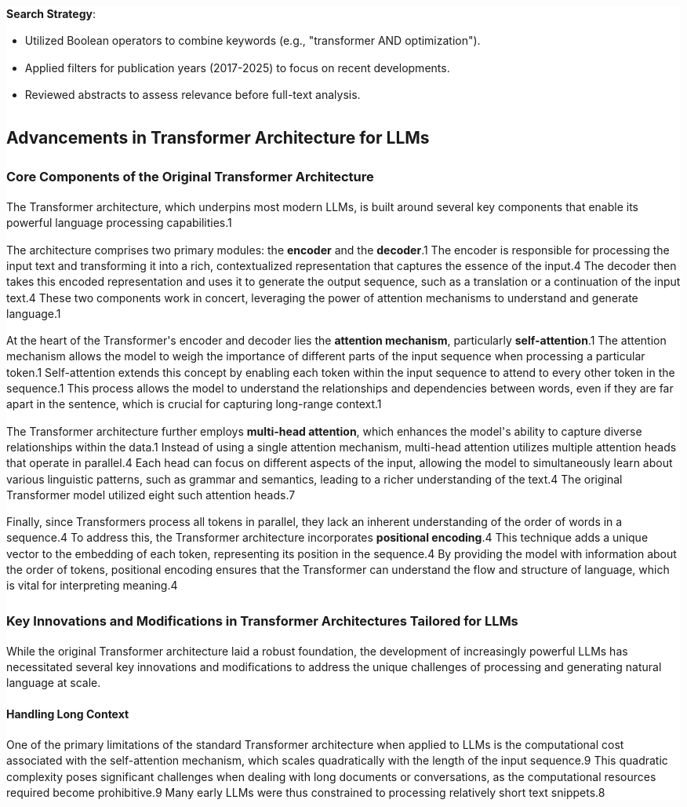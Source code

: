**Search Strategy**:

- Utilized Boolean operators to combine keywords (e.g., "transformer AND optimization").

- Applied filters for publication years (2017-2025) to focus on recent developments.

- Reviewed abstracts to assess relevance before full-text analysis.

## Advancements in Transformer Architecture for LLMs

### Core Components of the Original Transformer Architecture

The Transformer architecture, which underpins most modern LLMs, is built around several key components that enable its powerful language processing capabilities.1

The architecture comprises two primary modules: the **encoder** and the **decoder**.1 The encoder is responsible for processing the input text and transforming it into a rich, contextualized representation that captures the essence of the input.4 The decoder then takes this encoded representation and uses it to generate the output sequence, such as a translation or a continuation of the input text.4 These two components work in concert, leveraging the power of attention mechanisms to understand and generate language.1

At the heart of the Transformer's encoder and decoder lies the **attention mechanism**, particularly **self-attention**.1 The attention mechanism allows the model to weigh the importance of different parts of the input sequence when processing a particular token.1 Self-attention extends this concept by enabling each token within the input sequence to attend to every other token in the sequence.1 This process allows the model to understand the relationships and dependencies between words, even if they are far apart in the sentence, which is crucial for capturing long-range context.1

The Transformer architecture further employs **multi-head attention**, which enhances the model's ability to capture diverse relationships within the data.1 Instead of using a single attention mechanism, multi-head attention utilizes multiple attention heads that operate in parallel.4 Each head can focus on different aspects of the input, allowing the model to simultaneously learn about various linguistic patterns, such as grammar and semantics, leading to a richer understanding of the text.4 The original Transformer model utilized eight such attention heads.7

Finally, since Transformers process all tokens in parallel, they lack an inherent understanding of the order of words in a sequence.4 To address this, the Transformer architecture incorporates **positional encoding**.4 This technique adds a unique vector to the embedding of each token, representing its position in the sequence.4 By providing the model with information about the order of tokens, positional encoding ensures that the Transformer can understand the flow and structure of language, which is vital for interpreting meaning.4

### Key Innovations and Modifications in Transformer Architectures Tailored for LLMs

While the original Transformer architecture laid a robust foundation, the development of increasingly powerful LLMs has necessitated several key innovations and modifications to address the unique challenges of processing and generating natural language at scale.

#### Handling Long Context

One of the primary limitations of the standard Transformer architecture when applied to LLMs is the computational cost associated with the self-attention mechanism, which scales quadratically with the length of the input sequence.9 This quadratic complexity poses significant challenges when dealing with long documents or conversations, as the computational resources required become prohibitive.9 Many early LLMs were thus constrained to processing relatively short text snippets.8
